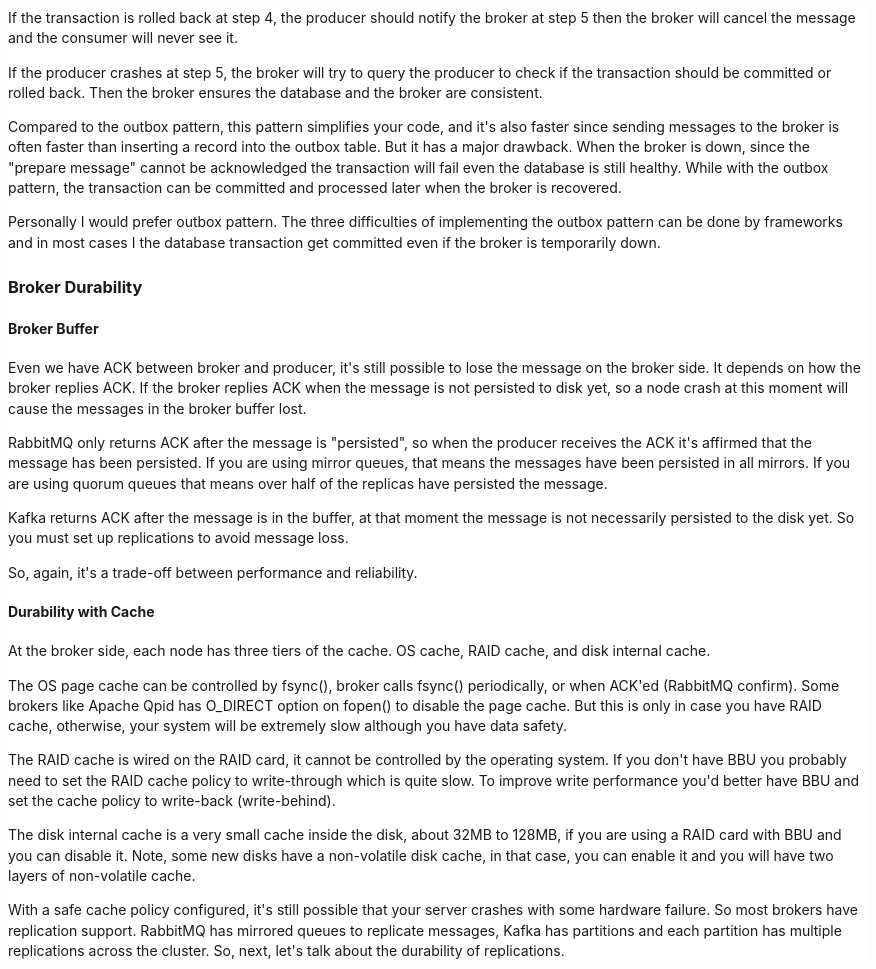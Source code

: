
If the transaction is rolled back at step 4, the producer should notify the broker at step 5 then the broker will cancel the message and the consumer will never see it.

If the producer crashes at step 5, the broker will try to query the producer to check if the transaction should be committed or rolled back. Then the broker ensures the database and the broker are consistent.

Compared to the outbox pattern, this pattern simplifies your code, and it's also faster since sending messages to the broker is often faster than inserting a record into the outbox table. But it has a major drawback. When the broker is down, since the "prepare message" cannot be acknowledged the transaction will fail even the database is still healthy. While with the outbox pattern, the transaction can be committed and processed later when the broker is recovered.

Personally I would prefer outbox pattern. The three difficulties of implementing the outbox pattern can be done by frameworks and in most cases I the database transaction get committed even if the broker is temporarily down. 

### Broker Durability

#### Broker Buffer

Even we have ACK between broker and producer, it's still possible to lose the message on the broker side. It depends on how the broker replies ACK. If the broker replies ACK when the message is not persisted to disk yet, so a node crash at this moment will cause the messages in the broker buffer lost. 

RabbitMQ only returns ACK after the message is "persisted", so when the producer receives the ACK it's affirmed that the message has been persisted. If you are using mirror queues, that means the messages have been persisted in all mirrors. If you are using quorum queues that means over half of the replicas have persisted the message.

Kafka returns ACK after the message is in the buffer, at that moment the message is not necessarily persisted to the disk yet. So you must set up replications to avoid message loss.

So, again, it's a trade-off between performance and reliability.

#### Durability with Cache

At the broker side, each node has three tiers of the cache. OS cache, RAID cache, and disk internal cache. 

The OS page cache can be controlled by fsync(), broker calls fsync() periodically, or when ACK'ed (RabbitMQ confirm). Some brokers like Apache Qpid has O_DIRECT option on fopen() to disable the page cache. But this is only in case you have RAID cache, otherwise, your system will be extremely slow although you have data safety.

The RAID cache is wired on the RAID card, it cannot be controlled by the operating system. If you don't have BBU you probably need to set the RAID cache policy to write-through which is quite slow. To improve write performance you'd better have BBU and set the cache policy to write-back (write-behind).

The disk internal cache is a very small cache inside the disk, about 32MB to 128MB, if you are using a RAID card with BBU and you can disable it. Note, some new disks have a non-volatile disk cache, in that case, you can enable it and you will have two layers of non-volatile cache.

With a safe cache policy configured, it's still possible that your server crashes with some hardware failure. So most brokers have replication support. RabbitMQ has mirrored queues to replicate messages, Kafka has partitions and each partition has multiple replications across the cluster. So, next, let's talk about the durability of replications.
